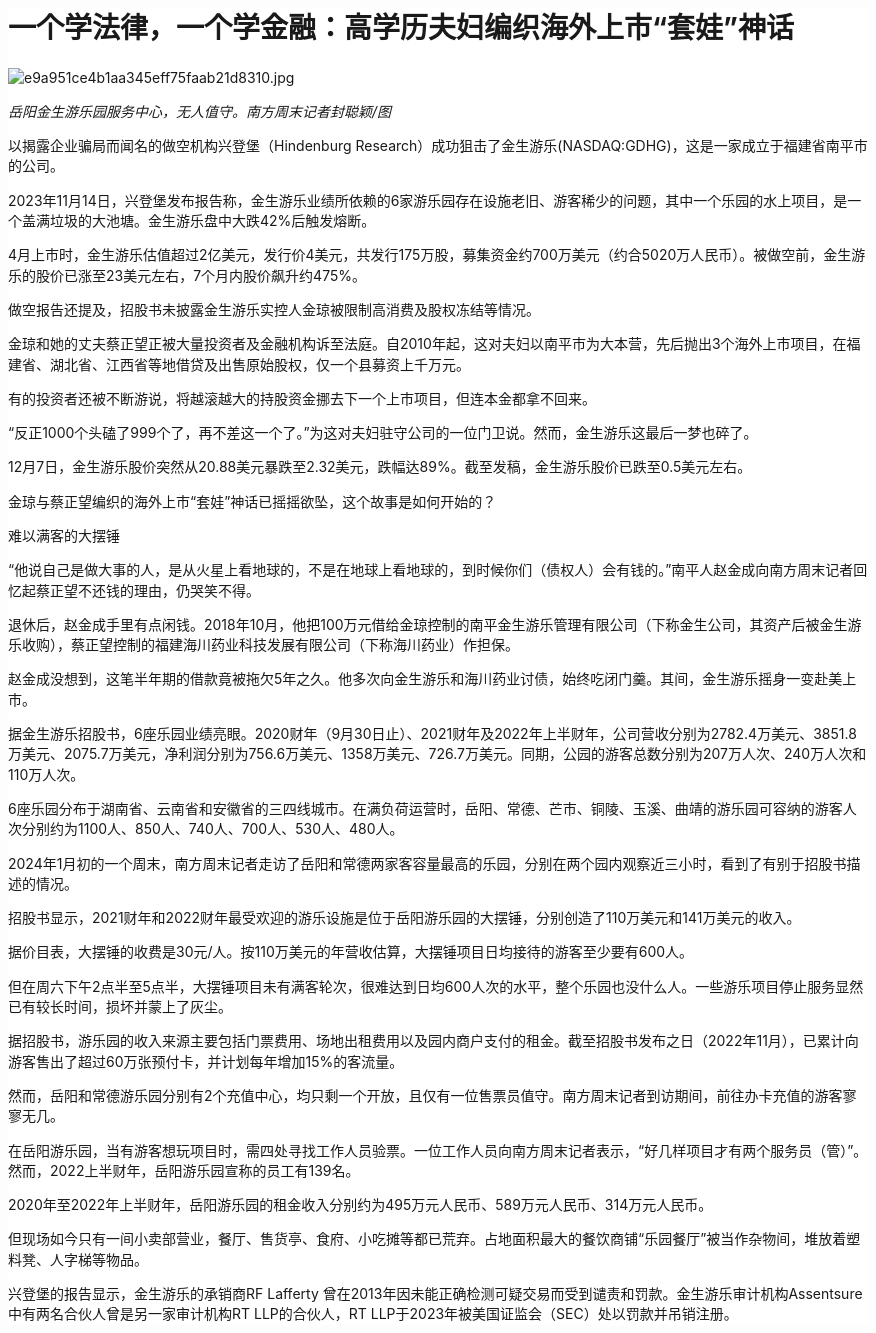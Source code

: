 # 一个学法律，一个学金融：高学历夫妇编织海外上市“套娃”神话

![e9a951ce4b1aa345eff75faab21d8310.jpg](https://raw.githubusercontent.com/qqhsx/qqnews_image/main/2024/01/17/一个学法律，一个学金融：高学历夫妇编织海外上市“套娃”神话/e9a951ce4b1aa345eff75faab21d8310.jpg)

 _岳阳金生游乐园服务中心，无人值守。南方周末记者封聪颖/图_

以揭露企业骗局而闻名的做空机构兴登堡（Hindenburg
Research）成功狙击了金生游乐(NASDAQ:GDHG)，这是一家成立于福建省南平市的公司。

2023年11月14日，兴登堡发布报告称，金生游乐业绩所依赖的6家游乐园存在设施老旧、游客稀少的问题，其中一个乐园的水上项目，是一个盖满垃圾的大池塘。金生游乐盘中大跌42%后触发熔断。

4月上市时，金生游乐估值超过2亿美元，发行价4美元，共发行175万股，募集资金约700万美元（约合5020万人民币）。被做空前，金生游乐的股价已涨至23美元左右，7个月内股价飙升约475%。

做空报告还提及，招股书未披露金生游乐实控人金琼被限制高消费及股权冻结等情况。

金琼和她的丈夫蔡正望正被大量投资者及金融机构诉至法庭。自2010年起，这对夫妇以南平市为大本营，先后抛出3个海外上市项目，在福建省、湖北省、江西省等地借贷及出售原始股权，仅一个县募资上千万元。

有的投资者还被不断游说，将越滚越大的持股资金挪去下一个上市项目，但连本金都拿不回来。

“反正1000个头磕了999个了，再不差这一个了。”为这对夫妇驻守公司的一位门卫说。然而，金生游乐这最后一梦也碎了。

12月7日，金生游乐股价突然从20.88美元暴跌至2.32美元，跌幅达89%。截至发稿，金生游乐股价已跌至0.5美元左右。

金琼与蔡正望编织的海外上市“套娃”神话已摇摇欲坠，这个故事是如何开始的？

难以满客的大摆锤

“他说自己是做大事的人，是从火星上看地球的，不是在地球上看地球的，到时候你们（债权人）会有钱的。”南平人赵金成向南方周末记者回忆起蔡正望不还钱的理由，仍哭笑不得。

退休后，赵金成手里有点闲钱。2018年10月，他把100万元借给金琼控制的南平金生游乐管理有限公司（下称金生公司，其资产后被金生游乐收购），蔡正望控制的福建海川药业科技发展有限公司（下称海川药业）作担保。

赵金成没想到，这笔半年期的借款竟被拖欠5年之久。他多次向金生游乐和海川药业讨债，始终吃闭门羹。其间，金生游乐摇身一变赴美上市。

据金生游乐招股书，6座乐园业绩亮眼。2020财年（9月30日止）、2021财年及2022年上半财年，公司营收分别为2782.4万美元、3851.8万美元、2075.7万美元，净利润分别为756.6万美元、1358万美元、726.7万美元。同期，公园的游客总数分别为207万人次、240万人次和110万人次。

6座乐园分布于湖南省、云南省和安徽省的三四线城市。在满负荷运营时，岳阳、常德、芒市、铜陵、玉溪、曲靖的游乐园可容纳的游客人次分别约为1100人、850人、740人、700人、530人、480人。

2024年1月初的一个周末，南方周末记者走访了岳阳和常德两家客容量最高的乐园，分别在两个园内观察近三小时，看到了有别于招股书描述的情况。

招股书显示，2021财年和2022财年最受欢迎的游乐设施是位于岳阳游乐园的大摆锤，分别创造了110万美元和141万美元的收入。

据价目表，大摆锤的收费是30元/人。按110万美元的年营收估算，大摆锤项目日均接待的游客至少要有600人。

但在周六下午2点半至5点半，大摆锤项目未有满客轮次，很难达到日均600人次的水平，整个乐园也没什么人。一些游乐项目停止服务显然已有较长时间，损坏并蒙上了灰尘。

据招股书，游乐园的收入来源主要包括门票费用、场地出租费用以及园内商户支付的租金。截至招股书发布之日（2022年11月），已累计向游客售出了超过60万张预付卡，并计划每年增加15%的客流量。

然而，岳阳和常德游乐园分别有2个充值中心，均只剩一个开放，且仅有一位售票员值守。南方周末记者到访期间，前往办卡充值的游客寥寥无几。

在岳阳游乐园，当有游客想玩项目时，需四处寻找工作人员验票。一位工作人员向南方周末记者表示，“好几样项目才有两个服务员（管）”。然而，2022上半财年，岳阳游乐园宣称的员工有139名。

2020年至2022年上半财年，岳阳游乐园的租金收入分别约为495万元人民币、589万元人民币、314万元人民币。

但现场如今只有一间小卖部营业，餐厅、售货亭、食府、小吃摊等都已荒弃。占地面积最大的餐饮商铺“乐园餐厅”被当作杂物间，堆放着塑料凳、人字梯等物品。

兴登堡的报告显示，金生游乐的承销商RF Lafferty
曾在2013年因未能正确检测可疑交易而受到谴责和罚款。金生游乐审计机构Assentsure中有两名合伙人曾是另一家审计机构RT LLP的合伙人，RT
LLP于2023年被美国证监会（SEC）处以罚款并吊销注册。
